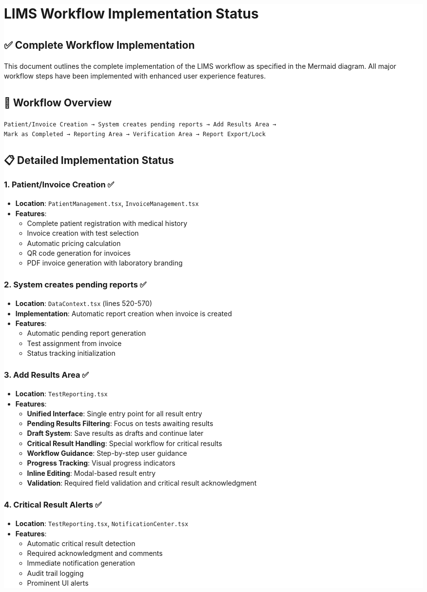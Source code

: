 # LIMS Workflow Implementation Status

## ✅ **Complete Workflow Implementation**

This document outlines the complete implementation of the LIMS workflow as specified in the Mermaid diagram. All major workflow steps have been implemented with enhanced user experience features.

## 🔄 **Workflow Overview**

```
Patient/Invoice Creation → System creates pending reports → Add Results Area → 
Mark as Completed → Reporting Area → Verification Area → Report Export/Lock
```

## 📋 **Detailed Implementation Status**

### **1. Patient/Invoice Creation** ✅
- **Location**: `PatientManagement.tsx`, `InvoiceManagement.tsx`
- **Features**:
  - Complete patient registration with medical history
  - Invoice creation with test selection
  - Automatic pricing calculation
  - QR code generation for invoices
  - PDF invoice generation with laboratory branding

### **2. System creates pending reports** ✅
- **Location**: `DataContext.tsx` (lines 520-570)
- **Implementation**: Automatic report creation when invoice is created
- **Features**:
  - Automatic pending report generation
  - Test assignment from invoice
  - Status tracking initialization

### **3. Add Results Area** ✅
- **Location**: `TestReporting.tsx`
- **Features**:
  - **Unified Interface**: Single entry point for all result entry
  - **Pending Results Filtering**: Focus on tests awaiting results
  - **Draft System**: Save results as drafts and continue later
  - **Critical Result Handling**: Special workflow for critical results
  - **Workflow Guidance**: Step-by-step user guidance
  - **Progress Tracking**: Visual progress indicators
  - **Inline Editing**: Modal-based result entry
  - **Validation**: Required field validation and critical result acknowledgment

### **4. Critical Result Alerts** ✅
- **Location**: `TestReporting.tsx`, `NotificationCenter.tsx`
- **Features**:
  - Automatic critical result detection
  - Required acknowledgment and comments
  - Immediate notification generation
  - Audit trail logging
  - Prominent UI alerts
